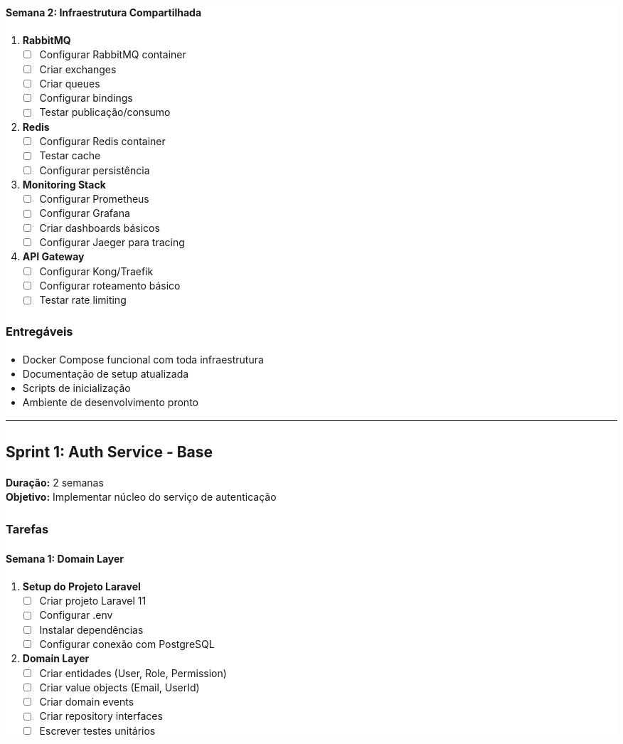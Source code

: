 #### Semana 2: Infraestrutura Compartilhada

1. **RabbitMQ**
   - [ ] Configurar RabbitMQ container
   - [ ] Criar exchanges
   - [ ] Criar queues
   - [ ] Configurar bindings
   - [ ] Testar publicação/consumo

2. **Redis**
   - [ ] Configurar Redis container
   - [ ] Testar cache
   - [ ] Configurar persistência

3. **Monitoring Stack**
   - [ ] Configurar Prometheus
   - [ ] Configurar Grafana
   - [ ] Criar dashboards básicos
   - [ ] Configurar Jaeger para tracing

4. **API Gateway**
   - [ ] Configurar Kong/Traefik
   - [ ] Configurar roteamento básico
   - [ ] Testar rate limiting

### Entregáveis

- Docker Compose funcional com toda infraestrutura
- Documentação de setup atualizada
- Scripts de inicialização
- Ambiente de desenvolvimento pronto

---

## Sprint 1: Auth Service - Base

**Duração:** 2 semanas  
**Objetivo:** Implementar núcleo do serviço de autenticação

### Tarefas

#### Semana 1: Domain Layer

1. **Setup do Projeto Laravel**
   - [ ] Criar projeto Laravel 11
   - [ ] Configurar .env
   - [ ] Instalar dependências
   - [ ] Configurar conexão com PostgreSQL

2. **Domain Layer**
   - [ ] Criar entidades (User, Role, Permission)
   - [ ] Criar value objects (Email, UserId)
   - [ ] Criar domain events
   - [ ] Criar repository interfaces
   - [ ] Escrever testes unitários
